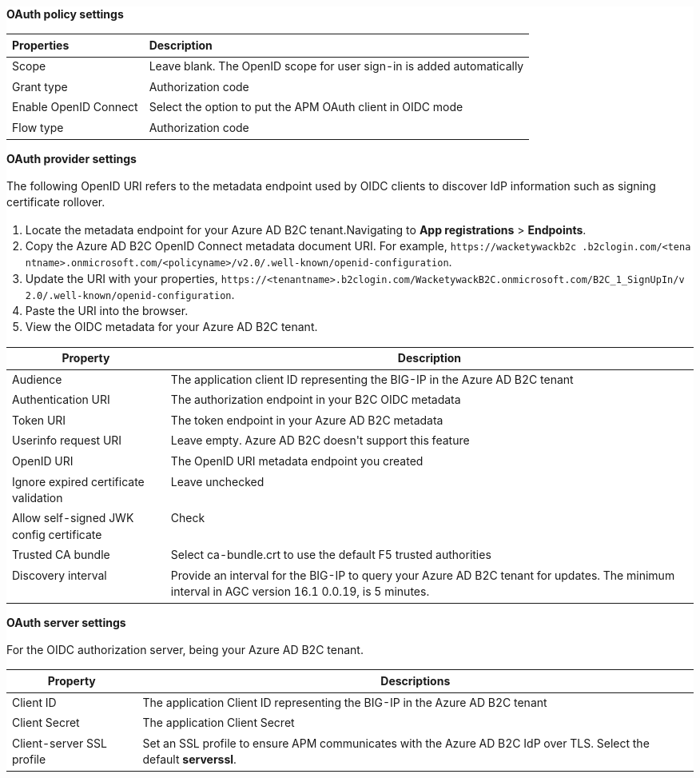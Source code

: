 **OAuth policy settings**

  | Properties | Description |
  |:-----------|:----------------|
  | Scope | Leave blank. The OpenID scope for user sign-in is added automatically |
  | Grant type | Authorization code |
  | Enable OpenID Connect | Select the option to put the APM OAuth client in OIDC mode |
  | Flow type | Authorization code |

**OAuth provider settings**

The following OpenID URI refers to the metadata endpoint used by OIDC clients to discover IdP information such as signing certificate rollover. 

1. Locate the metadata endpoint for your Azure AD B2C tenant.Navigating to **App registrations** > **Endpoints**.
2. Copy the Azure AD B2C OpenID Connect metadata document URI. For example, `https://wacketywackb2c .b2clogin.com/<tenantname>.onmicrosoft.com/<policyname>/v2.0/.well-known/openid-configuration`.
3. Update the URI with your properties, `https://<tenantname>.b2clogin.com/WacketywackB2C.onmicrosoft.com/B2C_1_SignUpIn/v2.0/.well-known/openid-configuration`.
4. Paste the URI into the browser.
5. View the OIDC metadata for your Azure AD B2C tenant.

| Property | Description |
|---|---|
| Audience | The application client ID representing the BIG-IP in the Azure AD B2C tenant |
| Authentication URI | The authorization endpoint in your B2C OIDC metadata |
| Token URI | The token endpoint in your Azure AD B2C metadata |
| Userinfo request URI | Leave empty. Azure AD B2C doesn't support this feature |
|OpenID URI | The OpenID URI metadata endpoint you created |
| Ignore expired certificate validation | Leave unchecked |
| Allow self-signed JWK config certificate | Check |
| Trusted CA bundle | Select ca-bundle.crt to use the default F5 trusted authorities |
| Discovery interval | Provide an interval for the BIG-IP to query your Azure AD B2C tenant for updates. The minimum interval in AGC version 16.1 0.0.19, is 5 minutes.|

**OAuth server settings**

For the OIDC authorization server, being your Azure AD B2C tenant.

|Property | Descriptions|
|---|---|
| Client ID | The application Client ID representing the BIG-IP in the Azure AD B2C tenant|
| Client Secret | The application Client Secret |
|Client-server SSL profile | Set an SSL profile to ensure APM communicates with the Azure AD B2C IdP over TLS. Select the default **serverssl**. |
